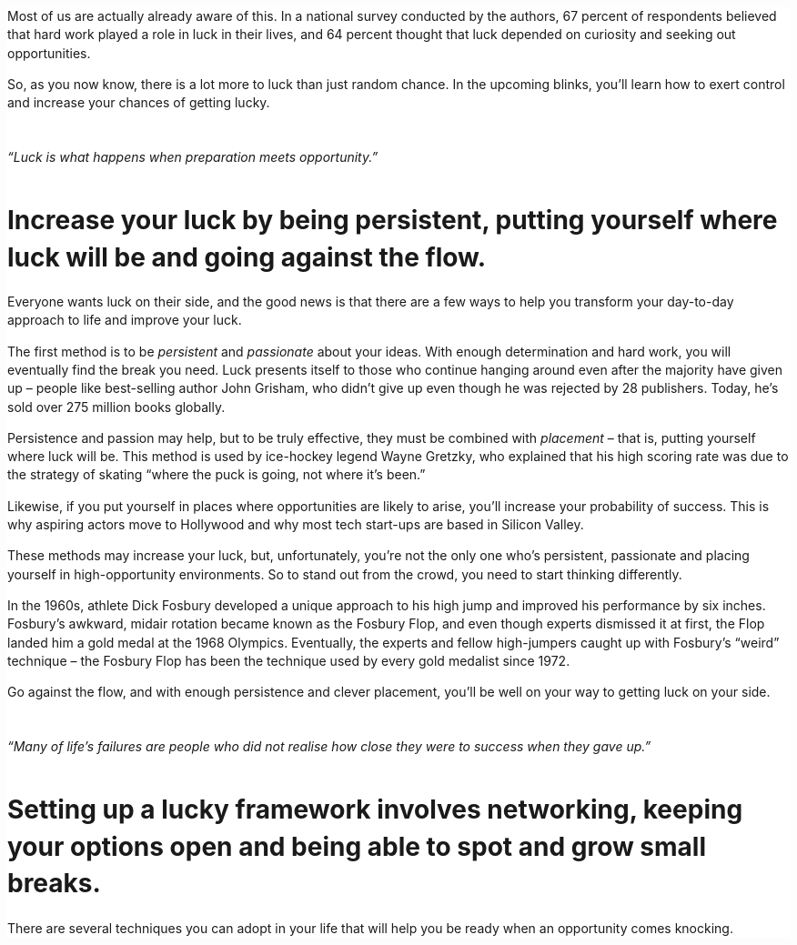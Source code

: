 Most of us are actually already aware of this. In a national survey conducted by the authors, 67 percent of respondents believed that hard work played a role in luck in their lives, and 64 percent thought that luck depended on curiosity and seeking out opportunities.

So, as you now know, there is a lot more to luck than just random chance. In the upcoming blinks, you’ll learn how to exert control and increase your chances of getting lucky.

# 

*“Luck is what happens when preparation meets opportunity.”*

# Increase your luck by being persistent, putting yourself where luck will be and going against the flow.

Everyone wants luck on their side, and the good news is that there are a few ways to help you transform your day-to-day approach to life and improve your luck.

The first method is to be *persistent* and *passionate* about your ideas. With enough determination and hard work, you will eventually find the break you need. Luck presents itself to those who continue hanging around even after the majority have given up – people like best-selling author John Grisham, who didn’t give up even though he was rejected by 28 publishers. Today, he’s sold over 275 million books globally.

Persistence and passion may help, but to be truly effective, they must be combined with *placement* – that is, putting yourself where luck will be. This method is used by ice-hockey legend Wayne Gretzky, who explained that his high scoring rate was due to the strategy of skating “where the puck is going, not where it’s been.”

Likewise, if you put yourself in places where opportunities are likely to arise, you’ll increase your probability of success. This is why aspiring actors move to Hollywood and why most tech start-ups are based in Silicon Valley.

These methods may increase your luck, but, unfortunately, you’re not the only one who’s persistent, passionate and placing yourself in high-opportunity environments. So to stand out from the crowd, you need to start thinking differently.

In the 1960s, athlete Dick Fosbury developed a unique approach to his high jump and improved his performance by six inches. Fosbury’s awkward, midair rotation became known as the Fosbury Flop, and even though experts dismissed it at first, the Flop landed him a gold medal at the 1968 Olympics. Eventually, the experts and fellow high-jumpers caught up with Fosbury’s “weird” technique – the Fosbury Flop has been the technique used by every gold medalist since 1972.

Go against the flow, and with enough persistence and clever placement, you’ll be well on your way to getting luck on your side.

# 

*“Many of life’s failures are people who did not realise how close they were to success when they gave up.”*

# Setting up a lucky framework involves networking, keeping your options open and being able to spot and grow small breaks.

There are several techniques you can adopt in your life that will help you be ready when an opportunity comes knocking.
